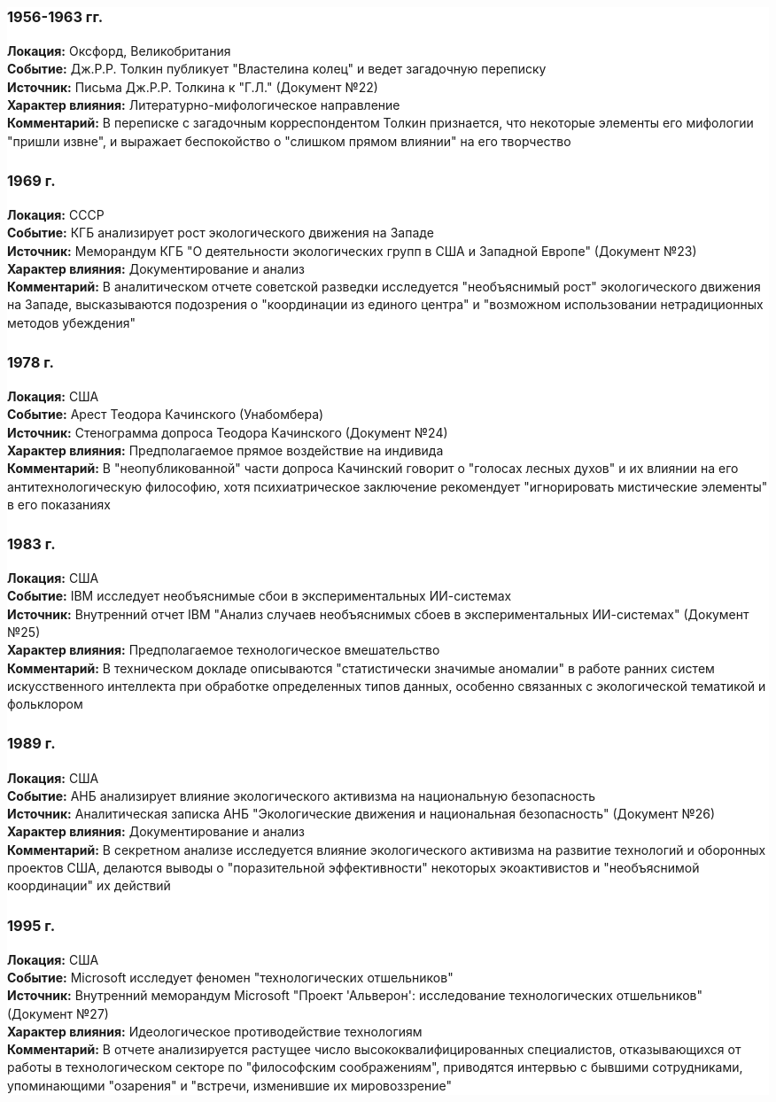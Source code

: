 ### 1956-1963 гг.
**Локация:** Оксфорд, Великобритания  
**Событие:** Дж.Р.Р. Толкин публикует "Властелина колец" и ведет загадочную переписку  
**Источник:** Письма Дж.Р.Р. Толкина к "Г.Л." (Документ №22)  
**Характер влияния:** Литературно-мифологическое направление  
**Комментарий:** В переписке с загадочным корреспондентом Толкин признается, что некоторые элементы его мифологии "пришли извне", и выражает беспокойство о "слишком прямом влиянии" на его творчество

### 1969 г.
**Локация:** СССР  
**Событие:** КГБ анализирует рост экологического движения на Западе  
**Источник:** Меморандум КГБ "О деятельности экологических групп в США и Западной Европе" (Документ №23)  
**Характер влияния:** Документирование и анализ  
**Комментарий:** В аналитическом отчете советской разведки исследуется "необъяснимый рост" экологического движения на Западе, высказываются подозрения о "координации из единого центра" и "возможном использовании нетрадиционных методов убеждения"

### 1978 г.
**Локация:** США  
**Событие:** Арест Теодора Качинского (Унабомбера)  
**Источник:** Стенограмма допроса Теодора Качинского (Документ №24)  
**Характер влияния:** Предполагаемое прямое воздействие на индивида  
**Комментарий:** В "неопубликованной" части допроса Качинский говорит о "голосах лесных духов" и их влиянии на его антитехнологическую философию, хотя психиатрическое заключение рекомендует "игнорировать мистические элементы" в его показаниях

### 1983 г.
**Локация:** США  
**Событие:** IBM исследует необъяснимые сбои в экспериментальных ИИ-системах  
**Источник:** Внутренний отчет IBM "Анализ случаев необъяснимых сбоев в экспериментальных ИИ-системах" (Документ №25)  
**Характер влияния:** Предполагаемое технологическое вмешательство  
**Комментарий:** В техническом докладе описываются "статистически значимые аномалии" в работе ранних систем искусственного интеллекта при обработке определенных типов данных, особенно связанных с экологической тематикой и фольклором

### 1989 г.
**Локация:** США  
**Событие:** АНБ анализирует влияние экологического активизма на национальную безопасность  
**Источник:** Аналитическая записка АНБ "Экологические движения и национальная безопасность" (Документ №26)  
**Характер влияния:** Документирование и анализ  
**Комментарий:** В секретном анализе исследуется влияние экологического активизма на развитие технологий и оборонных проектов США, делаются выводы о "поразительной эффективности" некоторых экоактивистов и "необъяснимой координации" их действий

### 1995 г.
**Локация:** США  
**Событие:** Microsoft исследует феномен "технологических отшельников"  
**Источник:** Внутренний меморандум Microsoft "Проект 'Альверон': исследование технологических отшельников" (Документ №27)  
**Характер влияния:** Идеологическое противодействие технологиям  
**Комментарий:** В отчете анализируется растущее число высококвалифицированных специалистов, отказывающихся от работы в технологическом секторе по "философским соображениям", приводятся интервью с бывшими сотрудниками, упоминающими "озарения" и "встречи, изменившие их мировоззрение"
